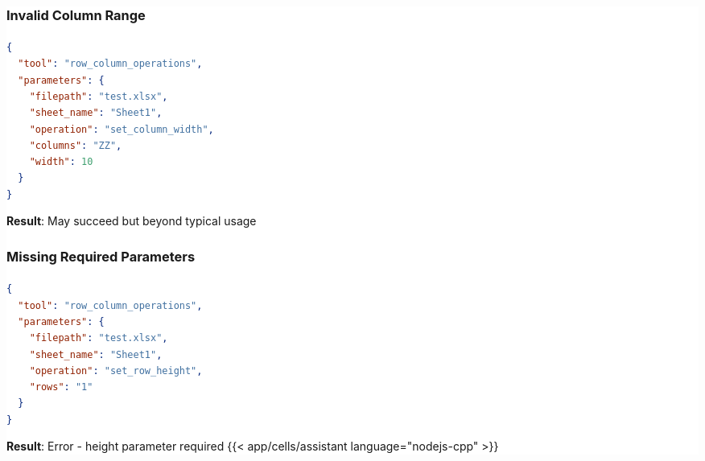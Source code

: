### Invalid Column Range
```json
{
  "tool": "row_column_operations",
  "parameters": {
    "filepath": "test.xlsx",
    "sheet_name": "Sheet1",
    "operation": "set_column_width", 
    "columns": "ZZ",
    "width": 10
  }
}
```
**Result**: May succeed but beyond typical usage

### Missing Required Parameters
```json
{
  "tool": "row_column_operations",
  "parameters": {
    "filepath": "test.xlsx",
    "sheet_name": "Sheet1",
    "operation": "set_row_height",
    "rows": "1"
  }
}
```
**Result**: Error - height parameter required 
{{< app/cells/assistant language="nodejs-cpp" >}}